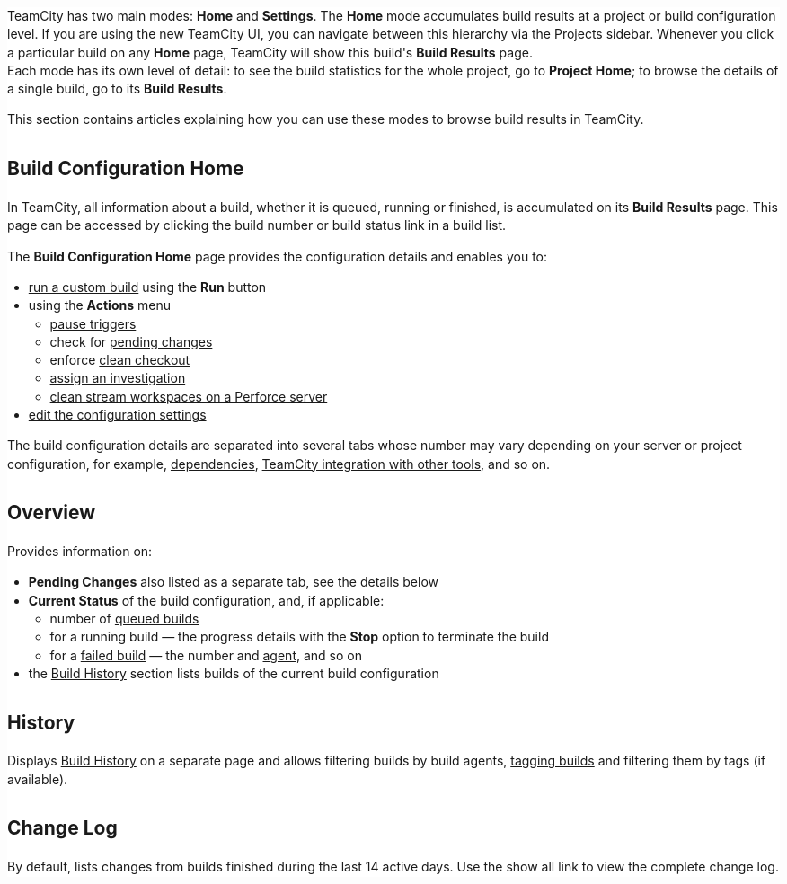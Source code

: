 [//]: # (title: Viewing Build Results)
[//]: # (auxiliary-id: Viewing Build Results;Viewing Build Configuration Details;Working with Build Results)

TeamCity has two main modes: __Home__ and __Settings__. The __Home__ mode accumulates build results at a project or build configuration level. If you are using the new TeamCity UI, you can navigate between this hierarchy via the Projects sidebar. Whenever you click a particular build on any __Home__ page, TeamCity will show this build's __Build Results__ page.  
Each mode has its own level of detail: to see the build statistics for the whole project, go to __Project Home__; to browse the details of a single build, go to its __Build Results__.

This section contains articles explaining how you can use these modes to browse build results in TeamCity.

## Build Configuration Home

In TeamCity, all information about a build, whether it is queued, running or finished, is accumulated on its __Build Results__ page. This page can be accessed by clicking the build number or build status link in a build list.

The __Build Configuration Home__ page provides the configuration details and enables you to:
* [run a custom build](running-custom-build.md) using the __Run__ button
* using the __Actions__ menu			
  * [pause triggers](managing-builds.md#Build+Configuration+State)		
  * check for [pending changes](change-state.md)		
  * enforce [clean checkout](clean-checkout.md)		
  * [assign an investigation](investigating-and-muting-build-failures.md)
  * [clean stream workspaces on a Perforce server](perforce-workspace-handling-in-teamcity.md#Cleaning+Workspaces+on+Perforce+Server)
* [edit the configuration settings](creating-and-editing-build-configurations.md#Configuring+Settings)

The build configuration details are separated into several tabs whose number may vary depending on your server or project configuration, for example, [dependencies](dependent-build.md), [TeamCity integration with other tools](integrating-teamcity-with-other-tools.md), and so on. 

## Overview

Provides information on:
	
* __Pending Changes__ also listed as a separate tab, see the details [below](#Pending+Changes)	
* __Current Status__ of the build configuration, and, if applicable:			
  * number of [queued builds](build-queue.md)		
  * for a running build — the progress details with the __Stop__ option to terminate the build		
  * for a [failed build](build-state.md) — the number and [agent](build-agent.md), and so on	
* the [Build History](build-history.md) section lists builds of the current build configuration

## History

Displays [Build History](build-history.md) on a separate page and allows filtering builds by build agents, [tagging builds](build-actions.md#Add+Tags+to+Build) and filtering them by tags (if available).

## Change Log

By default, lists changes from builds finished during the last 14 active days. Use the show all link to view the complete change log.


[//]: # (Internal note. Do not delete. "Working with Build Resultsd371e671.txt")